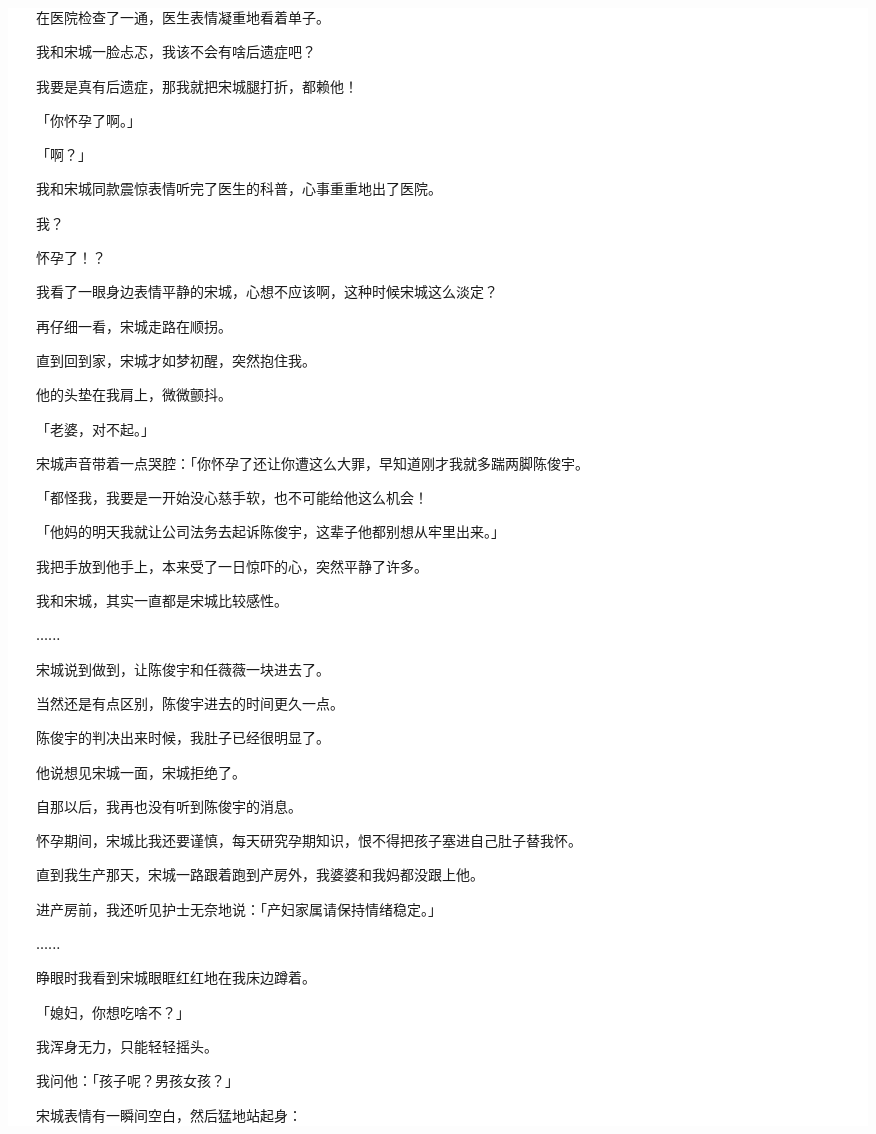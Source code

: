 &emsp;&emsp;在医院检查了一通，医生表情凝重地看着单子。  
  
&emsp;&emsp;我和宋城一脸忐忑，我该不会有啥后遗症吧？  
  
&emsp;&emsp;我要是真有后遗症，那我就把宋城腿打折，都赖他！  
  
&emsp;&emsp;「你怀孕了啊。」  
  
&emsp;&emsp;「啊？」  
  
&emsp;&emsp;我和宋城同款震惊表情听完了医生的科普，心事重重地出了医院。  
  
&emsp;&emsp;我？  
  
&emsp;&emsp;怀孕了！？  
  
&emsp;&emsp;我看了一眼身边表情平静的宋城，心想不应该啊，这种时候宋城这么淡定？  
  
&emsp;&emsp;再仔细一看，宋城走路在顺拐。  
  
&emsp;&emsp;直到回到家，宋城才如梦初醒，突然抱住我。  
  
&emsp;&emsp;他的头垫在我肩上，微微颤抖。  
  
&emsp;&emsp;「老婆，对不起。」  
  
&emsp;&emsp;宋城声音带着一点哭腔：「你怀孕了还让你遭这么大罪，早知道刚才我就多踹两脚陈俊宇。  
  
&emsp;&emsp;「都怪我，我要是一开始没心慈手软，也不可能给他这么机会！  
  
&emsp;&emsp;「他妈的明天我就让公司法务去起诉陈俊宇，这辈子他都别想从牢里出来。」  
  
&emsp;&emsp;我把手放到他手上，本来受了一日惊吓的心，突然平静了许多。  
  
&emsp;&emsp;我和宋城，其实一直都是宋城比较感性。  
  
&emsp;&emsp;......  
  
&emsp;&emsp;宋城说到做到，让陈俊宇和任薇薇一块进去了。  
  
&emsp;&emsp;当然还是有点区别，陈俊宇进去的时间更久一点。  
  
&emsp;&emsp;陈俊宇的判决出来时候，我肚子已经很明显了。  
  
&emsp;&emsp;他说想见宋城一面，宋城拒绝了。  
  
&emsp;&emsp;自那以后，我再也没有听到陈俊宇的消息。  
  
&emsp;&emsp;怀孕期间，宋城比我还要谨慎，每天研究孕期知识，恨不得把孩子塞进自己肚子替我怀。  
  
&emsp;&emsp;直到我生产那天，宋城一路跟着跑到产房外，我婆婆和我妈都没跟上他。  
  
&emsp;&emsp;进产房前，我还听见护士无奈地说：「产妇家属请保持情绪稳定。」  
  
&emsp;&emsp;......  
  
&emsp;&emsp;睁眼时我看到宋城眼眶红红地在我床边蹲着。  
  
&emsp;&emsp;「媳妇，你想吃啥不？」  
  
&emsp;&emsp;我浑身无力，只能轻轻摇头。  
  
&emsp;&emsp;我问他：「孩子呢？男孩女孩？」  
  
&emsp;&emsp;宋城表情有一瞬间空白，然后猛地站起身：  
  